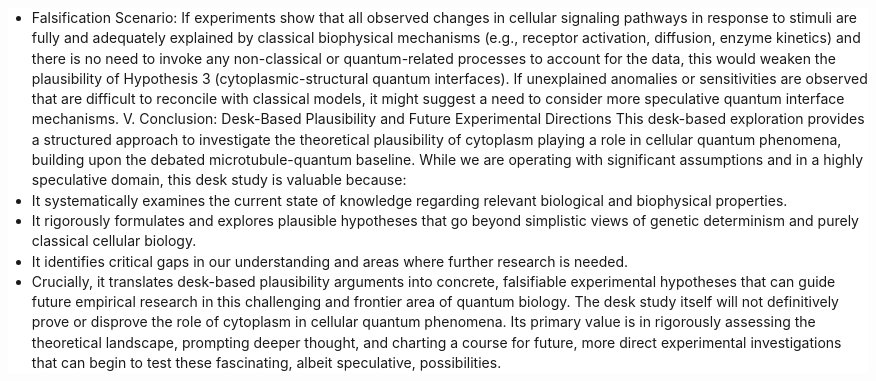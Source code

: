    - Falsification Scenario: If experiments show that all observed changes in cellular signaling pathways in response to stimuli are fully and adequately explained by classical biophysical mechanisms (e.g., receptor activation, diffusion, enzyme kinetics) and there is no need to invoke any non-classical or quantum-related processes to account for the data, this would weaken the plausibility of Hypothesis 3 (cytoplasmic-structural quantum interfaces). If unexplained anomalies or sensitivities are observed that are difficult to reconcile with classical models, it might suggest a need to consider more speculative quantum interface mechanisms.
V. Conclusion: Desk-Based Plausibility and Future Experimental Directions
This desk-based exploration provides a structured approach to investigate the theoretical plausibility of cytoplasm playing a role in cellular quantum phenomena, building upon the debated microtubule-quantum baseline. While we are operating with significant assumptions and in a highly speculative domain, this desk study is valuable because:
 - It systematically examines the current state of knowledge regarding relevant biological and biophysical properties.
 - It rigorously formulates and explores plausible hypotheses that go beyond simplistic views of genetic determinism and purely classical cellular biology.
 - It identifies critical gaps in our understanding and areas where further research is needed.
 - Crucially, it translates desk-based plausibility arguments into concrete, falsifiable experimental hypotheses that can guide future empirical research in this challenging and frontier area of quantum biology.
The desk study itself will not definitively prove or disprove the role of cytoplasm in cellular quantum phenomena. Its primary value is in rigorously assessing the theoretical landscape, prompting deeper thought, and charting a course for future, more direct experimental investigations that can begin to test these fascinating, albeit speculative, possibilities.
